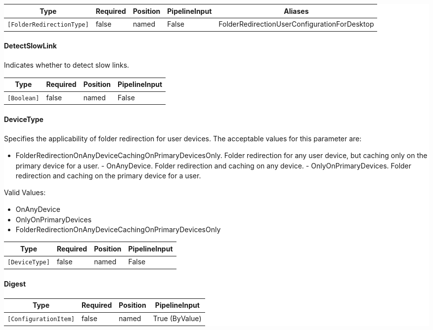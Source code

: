 




|Type                     |Required|Position|PipelineInput|Aliases                                     |
|-------------------------|--------|--------|-------------|--------------------------------------------|
|`[FolderRedirectionType]`|false   |named   |False        |FolderRedirectionUserConfigurationForDesktop|



#### **DetectSlowLink**

Indicates whether to detect slow links.






|Type       |Required|Position|PipelineInput|
|-----------|--------|--------|-------------|
|`[Boolean]`|false   |named   |False        |



#### **DeviceType**

Specifies the applicability of folder redirection for user devices. The acceptable values for this parameter are:


* FolderRedirectionOnAnyDeviceCachingOnPrimaryDevicesOnly. Folder redirection for any user device, but caching only on the primary device for a user. - OnAnyDevice. Folder redirection and caching on any device. - OnlyOnPrimaryDevices. Folder redirection and caching on the primary device for a user.



Valid Values:

* OnAnyDevice
* OnlyOnPrimaryDevices
* FolderRedirectionOnAnyDeviceCachingOnPrimaryDevicesOnly






|Type          |Required|Position|PipelineInput|
|--------------|--------|--------|-------------|
|`[DeviceType]`|false   |named   |False        |



#### **Digest**








|Type                 |Required|Position|PipelineInput |
|---------------------|--------|--------|--------------|
|`[ConfigurationItem]`|false   |named   |True (ByValue)|
